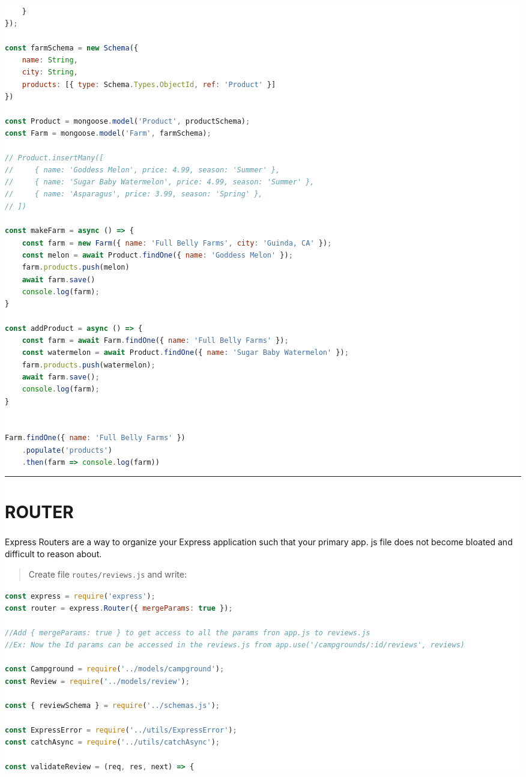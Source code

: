 ```js
    }
});

const farmSchema = new Schema({
    name: String,
    city: String,
    products: [{ type: Schema.Types.ObjectId, ref: 'Product' }]
})

const Product = mongoose.model('Product', productSchema);
const Farm = mongoose.model('Farm', farmSchema);

// Product.insertMany([
//     { name: 'Goddess Melon', price: 4.99, season: 'Summer' },
//     { name: 'Sugar Baby Watermelon', price: 4.99, season: 'Summer' },
//     { name: 'Asparagus', price: 3.99, season: 'Spring' },
// ])

const makeFarm = async () => {
    const farm = new Farm({ name: 'Full Belly Farms', city: 'Guinda, CA' });
    const melon = await Product.findOne({ name: 'Goddess Melon' });
    farm.products.push(melon)
    await farm.save()
    console.log(farm);
}

const addProduct = async () => {
    const farm = await Farm.findOne({ name: 'Full Belly Farms' });
    const watermelon = await Product.findOne({ name: 'Sugar Baby Watermelon' });
    farm.products.push(watermelon);
    await farm.save();
    console.log(farm);
}


Farm.findOne({ name: 'Full Belly Farms' })
    .populate('products')
    .then(farm => console.log(farm))
```
------------------------------------------------------------------------------------------------------------
# ROUTER
Express Routers are a way to organize your Express application such that your primary app. js file does not become bloated and difficult to reason about. 
>Create file ```routes/reviews.js``` and write:
```js
const express = require('express');
const router = express.Router({ mergeParams: true });

//Add { mergeParams: true } to get access to all the params fron app.js to reviews.js
//Ex: Now the Id params can be accessed in the reviews.js from app.use('/campgrounds/:id/reviews', reviews)

const Campground = require('../models/campground');
const Review = require('../models/review');

const { reviewSchema } = require('../schemas.js');

const ExpressError = require('../utils/ExpressError');
const catchAsync = require('../utils/catchAsync');

const validateReview = (req, res, next) => {
```